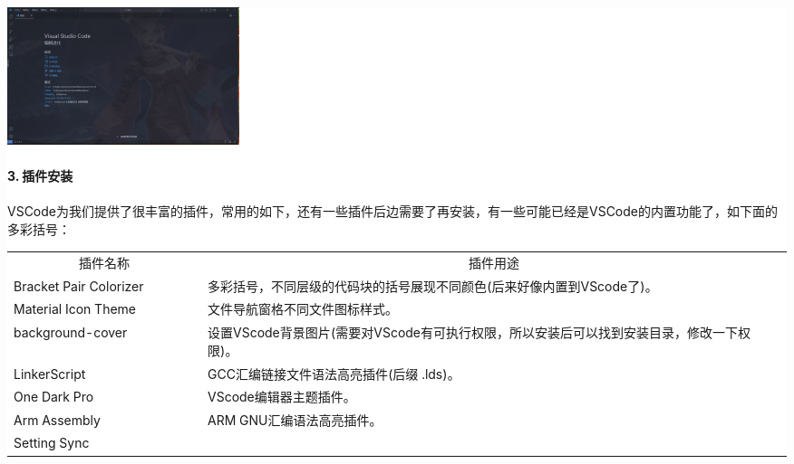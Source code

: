 <img src="./LV010-Makefile管理工程/img/image-20230427073727984.png" alt="image-20230427073727984" style="zoom: 25%;" />

#### 3. 插件安装

VSCode为我们提供了很丰富的插件，常用的如下，还有一些插件后边需要了再安装，有一些可能已经是VSCode的内置功能了，如下面的多彩括号：

<table>
    <tbody>
    <tr>
        <td align="center" width=200px>插件名称</td>
        <td align="center">插件用途</td>
    </tr>
    <tr>
        <td align="left" width=200px>Bracket Pair Colorizer</td>
        <td align="left">多彩括号，不同层级的代码块的括号展现不同颜色(后来好像内置到VScode了)。</td>
    </tr>
    <tr>
        <td align="left" width=200px>Material Icon Theme</td>
        <td align="left">文件导航窗格不同文件图标样式。</td>
    </tr>
    <tr>
        <td align="left" width=200px>background-cover</td>
        <td align="left">设置VScode背景图片(需要对VScode有可执行权限，所以安装后可以找到安装目录，修改一下权限)。</td>
    </tr>
    <tr>
        <td align="left" width=200px>LinkerScript</td>
        <td align="left">GCC汇编链接文件语法高亮插件(后缀 .lds)。</td>
    </tr>
    <tr>
        <td align="left" width=200px>One Dark Pro</td>
        <td align="left">VScode编辑器主题插件。</td>
    </tr>
    <tr>
        <td align="left" width=200px>Arm Assembly</td>
        <td align="left">ARM GNU汇编语法高亮插件。</td>
    </tr>
    <tr>
        <td align="left" width=200px>Setting Sync</td>